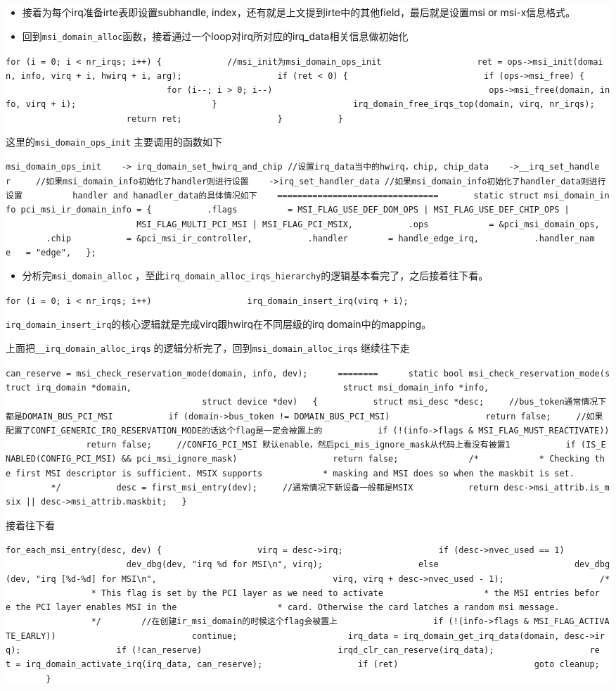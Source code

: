 - 接着为每个irq准备irte表即设置subhandle, index，还有就是上文提到irte中的其他field，最后就是设置msi or msi-x信息格式。

- 回到`msi_domain_alloc`函数，接着通过一个loop对irq所对应的irq_data相关信息做初始化

`for (i = 0; i < nr_irqs; i++) {             //msi_init为msi_domain_ops_init                   ret = ops->msi_init(domain, info, virq + i, hwirq + i, arg);                   if (ret < 0) {                           if (ops->msi_free) {                                   for (i--; i > 0; i--)                                           ops->msi_free(domain, info, virq + i);                           }                           irq_domain_free_irqs_top(domain, virq, nr_irqs);                           return ret;                   }           }`

这里的`msi_domain_ops_init` 主要调用的函数如下

`msi_domain_ops_init    -> irq_domain_set_hwirq_and_chip //设置irq_data当中的hwirq，chip, chip_data    ->__irq_set_handler     //如果msi_domain_info初始化了handler则进行设置    ->irq_set_handler_data //如果msi_domain_info初始化了handler_data则进行设置          handler and hanadler_data的具体情况如下    ================================       static struct msi_domain_info pci_msi_ir_domain_info = {           .flags          = MSI_FLAG_USE_DEF_DOM_OPS | MSI_FLAG_USE_DEF_CHIP_OPS |                             MSI_FLAG_MULTI_PCI_MSI | MSI_FLAG_PCI_MSIX,           .ops            = &pci_msi_domain_ops,           .chip           = &pci_msi_ir_controller,           .handler        = handle_edge_irq,           .handler_name   = "edge",   };`

- 分析完`msi_domain_alloc` ，至此`irq_domain_alloc_irqs_hierarchy`的逻辑基本看完了，之后接着往下看。

`for (i = 0; i < nr_irqs; i++)                   irq_domain_insert_irq(virq + i);`

`irq_domain_insert_irq`的核心逻辑就是完成virq跟hwirq在不同层级的irq domain中的mapping。

上面把`__irq_domain_alloc_irqs` 的逻辑分析完了，回到`msi_domain_alloc_irqs` 继续往下走

`can_reserve = msi_check_reservation_mode(domain, info, dev);      ========      static bool msi_check_reservation_mode(struct irq_domain *domain,                                          struct msi_domain_info *info,                                          struct device *dev)   {           struct msi_desc *desc;     //bus_token通常情况下都是DOMAIN_BUS_PCI_MSI           if (domain->bus_token != DOMAIN_BUS_PCI_MSI)                   return false;     //如果配置了CONFI_GENERIC_IRQ_RESERVATION_MODE的话这个flag是一定会被置上的           if (!(info->flags & MSI_FLAG_MUST_REACTIVATE))                   return false;     //CONFIG_PCI_MSI 默认enable，然后pci_mis_ignore_mask从代码上看没有被置1           if (IS_ENABLED(CONFIG_PCI_MSI) && pci_msi_ignore_mask)                   return false;              /*            * Checking the first MSI descriptor is sufficient. MSIX supports            * masking and MSI does so when the maskbit is set.            */           desc = first_msi_entry(dev);     //通常情况下新设备一般都是MSIX           return desc->msi_attrib.is_msix || desc->msi_attrib.maskbit;   }   `

接着往下看

`for_each_msi_entry(desc, dev) {                   virq = desc->irq;                   if (desc->nvec_used == 1)                           dev_dbg(dev, "irq %d for MSI\n", virq);                   else                           dev_dbg(dev, "irq [%d-%d] for MSI\n",                                   virq, virq + desc->nvec_used - 1);                   /*                    * This flag is set by the PCI layer as we need to activate                    * the MSI entries before the PCI layer enables MSI in the                    * card. Otherwise the card latches a random msi message.                    */        //在创建ir_msi_domain的时候这个flag会被置上                   if (!(info->flags & MSI_FLAG_ACTIVATE_EARLY))                           continue;                      irq_data = irq_domain_get_irq_data(domain, desc->irq);                   if (!can_reserve)                           irqd_clr_can_reserve(irq_data);                   ret = irq_domain_activate_irq(irq_data, can_reserve);                   if (ret)                           goto cleanup;           }`
